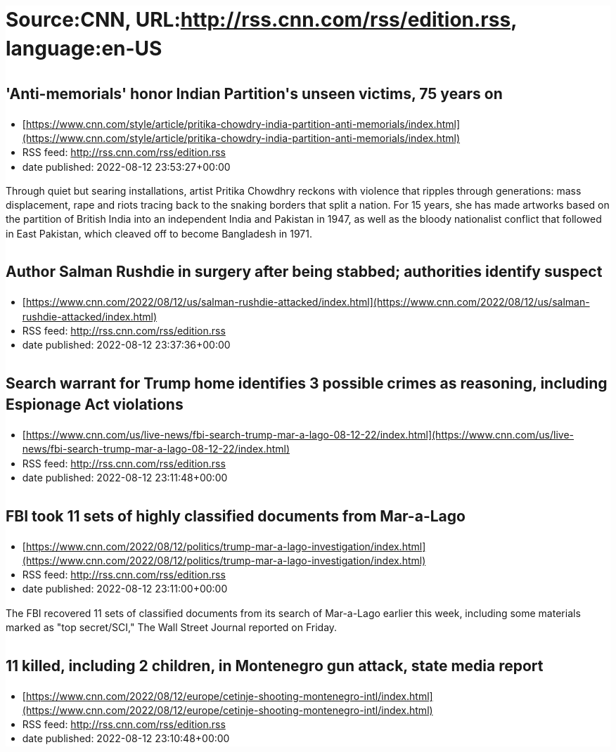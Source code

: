 # Source:CNN, URL:http://rss.cnn.com/rss/edition.rss, language:en-US

## 'Anti-memorials' honor Indian Partition's unseen victims, 75 years on
 - [https://www.cnn.com/style/article/pritika-chowdry-india-partition-anti-memorials/index.html](https://www.cnn.com/style/article/pritika-chowdry-india-partition-anti-memorials/index.html)
 - RSS feed: http://rss.cnn.com/rss/edition.rss
 - date published: 2022-08-12 23:53:27+00:00

Through quiet but searing installations, artist Pritika Chowdhry reckons with violence that ripples through generations: mass displacement, rape and riots tracing back to the snaking borders that split a nation. For 15 years, she has made artworks based on the partition of British India into an independent India and Pakistan in 1947, as well as the bloody nationalist conflict that followed in East Pakistan, which cleaved off to become Bangladesh in 1971.

## Author Salman Rushdie in surgery after being stabbed; authorities identify suspect
 - [https://www.cnn.com/2022/08/12/us/salman-rushdie-attacked/index.html](https://www.cnn.com/2022/08/12/us/salman-rushdie-attacked/index.html)
 - RSS feed: http://rss.cnn.com/rss/edition.rss
 - date published: 2022-08-12 23:37:36+00:00



## Search warrant for Trump home identifies 3 possible crimes as reasoning, including Espionage Act violations
 - [https://www.cnn.com/us/live-news/fbi-search-trump-mar-a-lago-08-12-22/index.html](https://www.cnn.com/us/live-news/fbi-search-trump-mar-a-lago-08-12-22/index.html)
 - RSS feed: http://rss.cnn.com/rss/edition.rss
 - date published: 2022-08-12 23:11:48+00:00



## FBI took 11 sets of highly classified documents from Mar-a-Lago
 - [https://www.cnn.com/2022/08/12/politics/trump-mar-a-lago-investigation/index.html](https://www.cnn.com/2022/08/12/politics/trump-mar-a-lago-investigation/index.html)
 - RSS feed: http://rss.cnn.com/rss/edition.rss
 - date published: 2022-08-12 23:11:00+00:00

The FBI recovered 11 sets of classified documents from its search of Mar-a-Lago earlier this week, including some materials marked as "top secret/SCI," The Wall Street Journal reported on Friday.

## 11 killed, including 2 children, in Montenegro gun attack, state media report
 - [https://www.cnn.com/2022/08/12/europe/cetinje-shooting-montenegro-intl/index.html](https://www.cnn.com/2022/08/12/europe/cetinje-shooting-montenegro-intl/index.html)
 - RSS feed: http://rss.cnn.com/rss/edition.rss
 - date published: 2022-08-12 23:10:48+00:00
